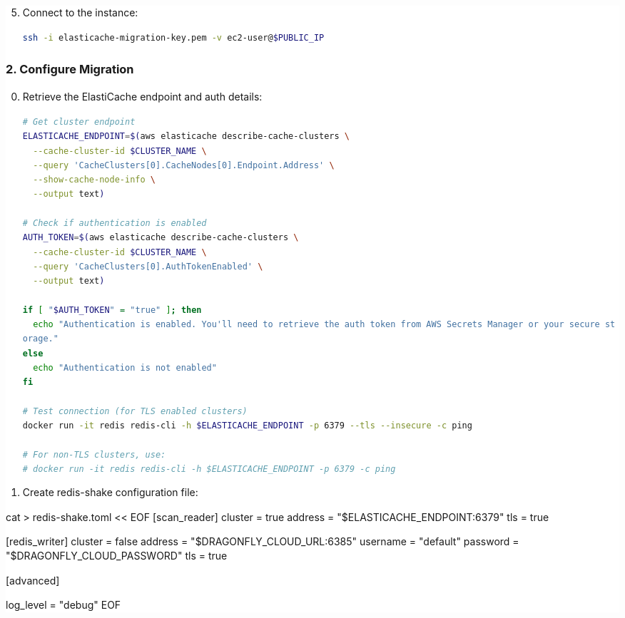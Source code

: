 5. Connect to the instance:
   ```bash
   ssh -i elasticache-migration-key.pem -v ec2-user@$PUBLIC_IP
   ```

### 2. Configure Migration

0. Retrieve the ElastiCache endpoint and auth details:
   ```bash
   # Get cluster endpoint
   ELASTICACHE_ENDPOINT=$(aws elasticache describe-cache-clusters \
     --cache-cluster-id $CLUSTER_NAME \
     --query 'CacheClusters[0].CacheNodes[0].Endpoint.Address' \
     --show-cache-node-info \
     --output text)

   # Check if authentication is enabled
   AUTH_TOKEN=$(aws elasticache describe-cache-clusters \
     --cache-cluster-id $CLUSTER_NAME \
     --query 'CacheClusters[0].AuthTokenEnabled' \
     --output text)

   if [ "$AUTH_TOKEN" = "true" ]; then
     echo "Authentication is enabled. You'll need to retrieve the auth token from AWS Secrets Manager or your secure storage."
   else
     echo "Authentication is not enabled"
   fi

   # Test connection (for TLS enabled clusters)
   docker run -it redis redis-cli -h $ELASTICACHE_ENDPOINT -p 6379 --tls --insecure -c ping

   # For non-TLS clusters, use:
   # docker run -it redis redis-cli -h $ELASTICACHE_ENDPOINT -p 6379 -c ping
   ```

1. Create redis-shake configuration file:
   ```bash
cat > redis-shake.toml << EOF
[scan_reader]
cluster = true
address = "$ELASTICACHE_ENDPOINT:6379"
tls = true

[redis_writer]
cluster = false
address = "$DRAGONFLY_CLOUD_URL:6385"
username = "default"
password = "$DRAGONFLY_CLOUD_PASSWORD"
tls = true

[advanced]

log_level = "debug"
EOF
```
